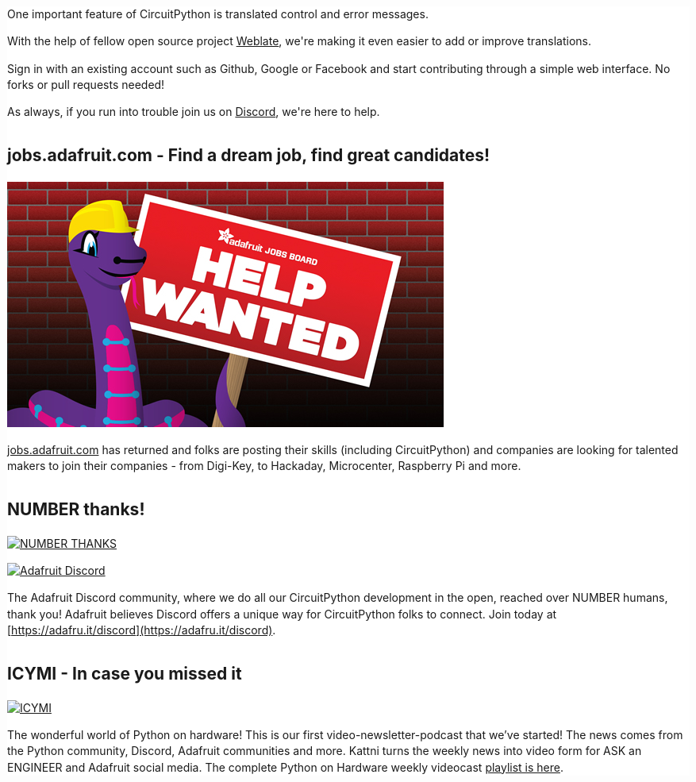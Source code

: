 One important feature of CircuitPython is translated control and error messages.

With the help of fellow open source project [Weblate](https://weblate.org/), we're making it even easier to add or improve translations.

Sign in with an existing account such as Github, Google or Facebook and start contributing through a simple web interface. No forks or pull requests needed!

As always, if you run into trouble join us on [Discord](https://adafru.it/discord), we're here to help.

## jobs.adafruit.com - Find a dream job, find great candidates!

[![jobs.adafruit.com](../assets/20200929/jobs.jpg)](https://jobs.adafruit.com/)

[jobs.adafruit.com](https://jobs.adafruit.com/) has returned and folks are posting their skills (including CircuitPython) and companies are looking for talented makers to join their companies - from Digi-Key, to Hackaday, Microcenter, Raspberry Pi and more.

## NUMBER thanks!

[![NUMBER THANKS](../assets/20200929/24kdiscord.jpg)](https://adafru.it/discord)

[![Adafruit Discord](https://discordapp.com/api/guilds/327254708534116352/embed.png?style=banner3)](https://discord.gg/adafruit)

The Adafruit Discord community, where we do all our CircuitPython development in the open, reached over NUMBER humans, thank you!  Adafruit believes Discord offers a unique way for CircuitPython folks to connect. Join today at [https://adafru.it/discord](https://adafru.it/discord).

## ICYMI - In case you missed it

[![ICYMI](../assets/20200929/20200929icymi.jpg)](https://www.youtube.com/playlist?list=PLjF7R1fz_OOXRMjM7Sm0J2Xt6H81TdDev)

The wonderful world of Python on hardware! This is our first video-newsletter-podcast that we’ve started! The news comes from the Python community, Discord, Adafruit communities and more. Kattni turns the weekly news into video form for ASK an ENGINEER and Adafruit social media. The complete Python on Hardware weekly videocast [playlist is here](https://www.youtube.com/playlist?list=PLjF7R1fz_OOXRMjM7Sm0J2Xt6H81TdDev). 
